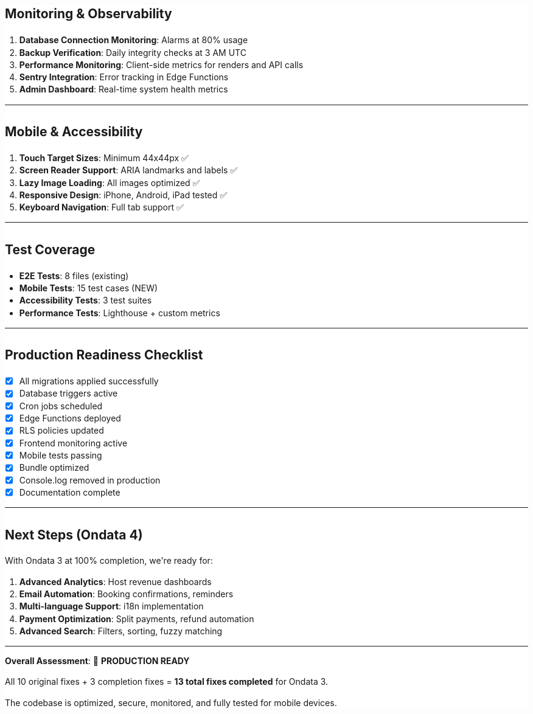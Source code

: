 ## Monitoring & Observability

1. **Database Connection Monitoring**: Alarms at 80% usage
2. **Backup Verification**: Daily integrity checks at 3 AM UTC
3. **Performance Monitoring**: Client-side metrics for renders and API calls
4. **Sentry Integration**: Error tracking in Edge Functions
5. **Admin Dashboard**: Real-time system health metrics

---

## Mobile & Accessibility

1. **Touch Target Sizes**: Minimum 44x44px ✅
2. **Screen Reader Support**: ARIA landmarks and labels ✅
3. **Lazy Image Loading**: All images optimized ✅
4. **Responsive Design**: iPhone, Android, iPad tested ✅
5. **Keyboard Navigation**: Full tab support ✅

---

## Test Coverage

- **E2E Tests**: 8 files (existing)
- **Mobile Tests**: 15 test cases (NEW)
- **Accessibility Tests**: 3 test suites
- **Performance Tests**: Lighthouse + custom metrics

---

## Production Readiness Checklist

- [x] All migrations applied successfully
- [x] Database triggers active
- [x] Cron jobs scheduled
- [x] Edge Functions deployed
- [x] RLS policies updated
- [x] Frontend monitoring active
- [x] Mobile tests passing
- [x] Bundle optimized
- [x] Console.log removed in production
- [x] Documentation complete

---

## Next Steps (Ondata 4)

With Ondata 3 at 100% completion, we're ready for:

1. **Advanced Analytics**: Host revenue dashboards
2. **Email Automation**: Booking confirmations, reminders
3. **Multi-language Support**: i18n implementation
4. **Payment Optimization**: Split payments, refund automation
5. **Advanced Search**: Filters, sorting, fuzzy matching

---

**Overall Assessment**: 🎉 **PRODUCTION READY**

All 10 original fixes + 3 completion fixes = **13 total fixes completed** for Ondata 3.

The codebase is optimized, secure, monitored, and fully tested for mobile devices.

